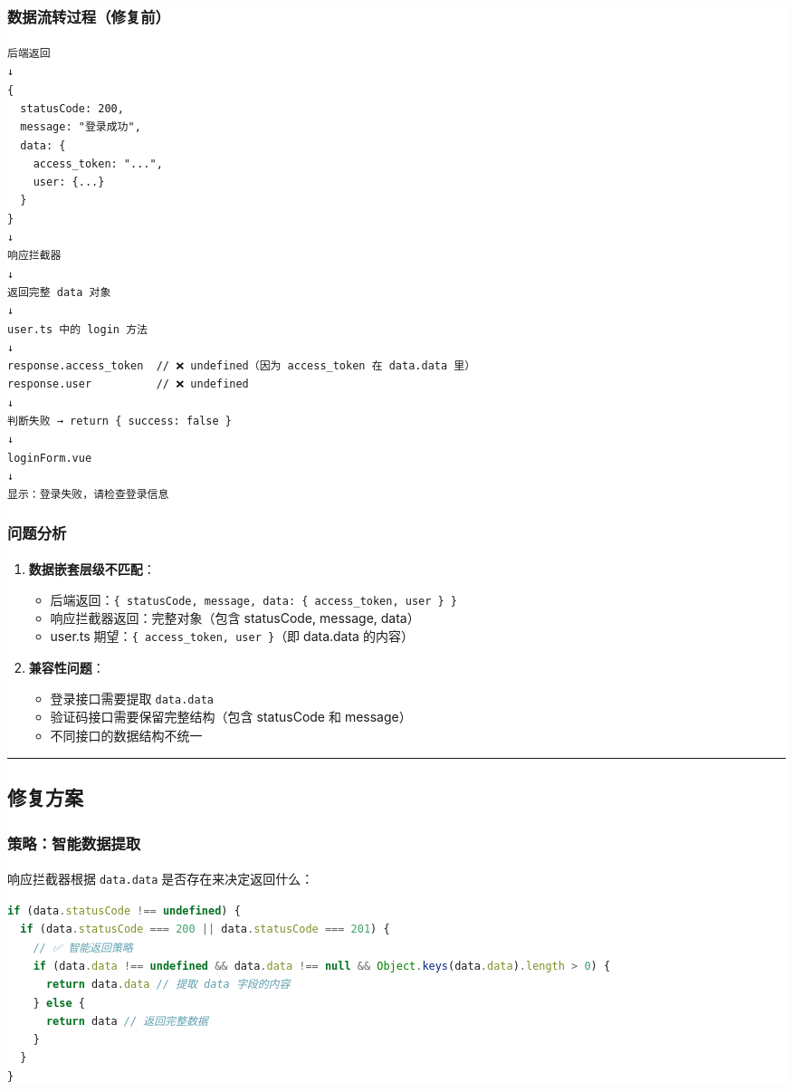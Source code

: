 ### 数据流转过程（修复前）

```
后端返回
↓
{
  statusCode: 200,
  message: "登录成功",
  data: {
    access_token: "...",
    user: {...}
  }
}
↓
响应拦截器
↓
返回完整 data 对象
↓
user.ts 中的 login 方法
↓
response.access_token  // ❌ undefined（因为 access_token 在 data.data 里）
response.user          // ❌ undefined
↓
判断失败 → return { success: false }
↓
loginForm.vue
↓
显示：登录失败，请检查登录信息
```

### 问题分析

1. **数据嵌套层级不匹配**：
   - 后端返回：`{ statusCode, message, data: { access_token, user } }`
   - 响应拦截器返回：完整对象（包含 statusCode, message, data）
   - user.ts 期望：`{ access_token, user }`（即 data.data 的内容）

2. **兼容性问题**：
   - 登录接口需要提取 `data.data`
   - 验证码接口需要保留完整结构（包含 statusCode 和 message）
   - 不同接口的数据结构不统一

---

## 修复方案

### 策略：智能数据提取

响应拦截器根据 `data.data` 是否存在来决定返回什么：

```typescript
if (data.statusCode !== undefined) {
  if (data.statusCode === 200 || data.statusCode === 201) {
    // ✅ 智能返回策略
    if (data.data !== undefined && data.data !== null && Object.keys(data.data).length > 0) {
      return data.data // 提取 data 字段的内容
    } else {
      return data // 返回完整数据
    }
  }
}
```
